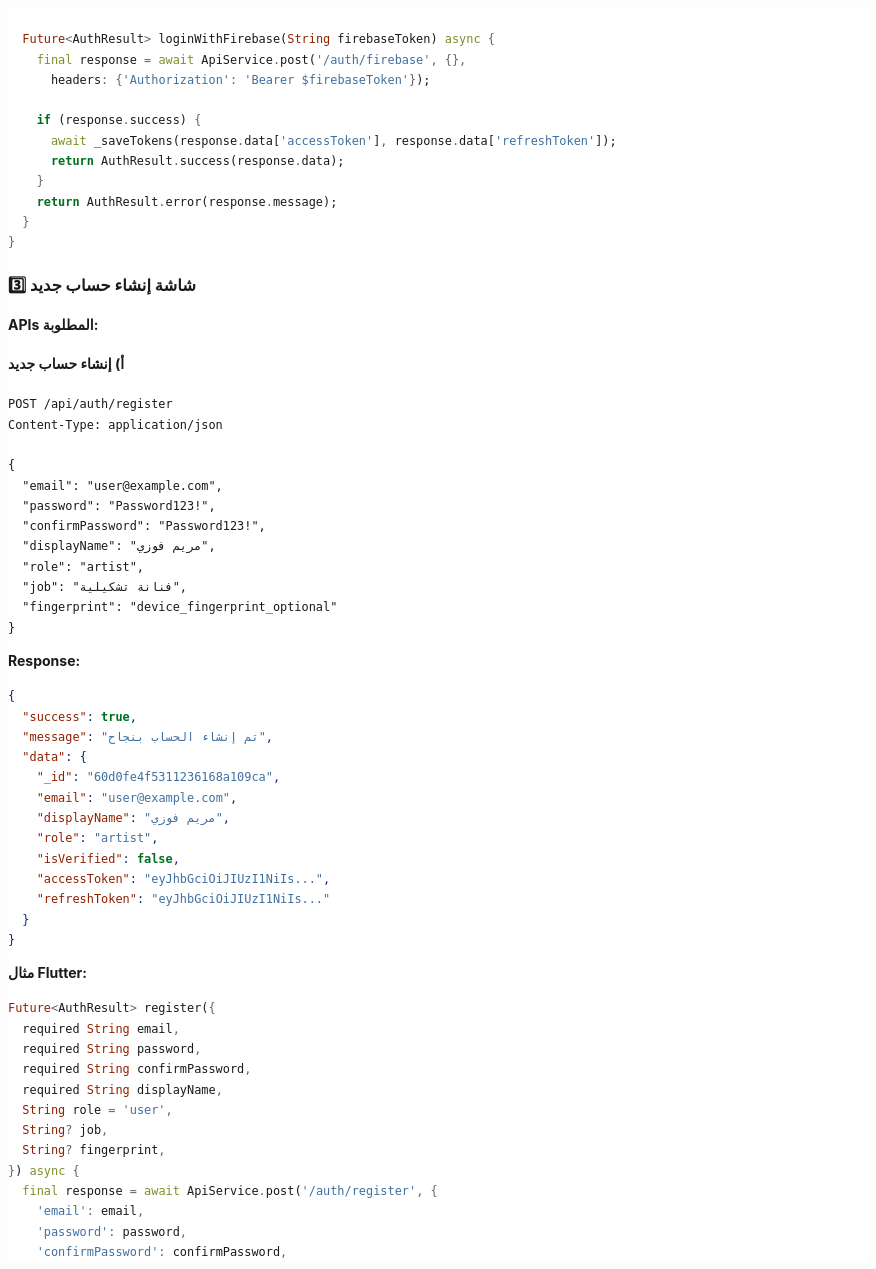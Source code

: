 ```dart
  
  Future<AuthResult> loginWithFirebase(String firebaseToken) async {
    final response = await ApiService.post('/auth/firebase', {}, 
      headers: {'Authorization': 'Bearer $firebaseToken'});
    
    if (response.success) {
      await _saveTokens(response.data['accessToken'], response.data['refreshToken']);
      return AuthResult.success(response.data);
    }
    return AuthResult.error(response.message);
  }
}
```

### 3️⃣ شاشة إنشاء حساب جديد
**APIs المطلوبة:**

#### أ) إنشاء حساب جديد
```http
POST /api/auth/register
Content-Type: application/json

{
  "email": "user@example.com",
  "password": "Password123!",
  "confirmPassword": "Password123!",
  "displayName": "مريم فوزي",
  "role": "artist",
  "job": "فنانة تشكيلية",
  "fingerprint": "device_fingerprint_optional"
}
```

**Response:**
```json
{
  "success": true,
  "message": "تم إنشاء الحساب بنجاح",
  "data": {
    "_id": "60d0fe4f5311236168a109ca",
    "email": "user@example.com",
    "displayName": "مريم فوزي",
    "role": "artist",
    "isVerified": false,
    "accessToken": "eyJhbGciOiJIUzI1NiIs...",
    "refreshToken": "eyJhbGciOiJIUzI1NiIs..."
  }
}
```

**مثال Flutter:**
```dart
Future<AuthResult> register({
  required String email,
  required String password,
  required String confirmPassword,
  required String displayName,
  String role = 'user',
  String? job,
  String? fingerprint,
}) async {
  final response = await ApiService.post('/auth/register', {
    'email': email,
    'password': password,
    'confirmPassword': confirmPassword,
```